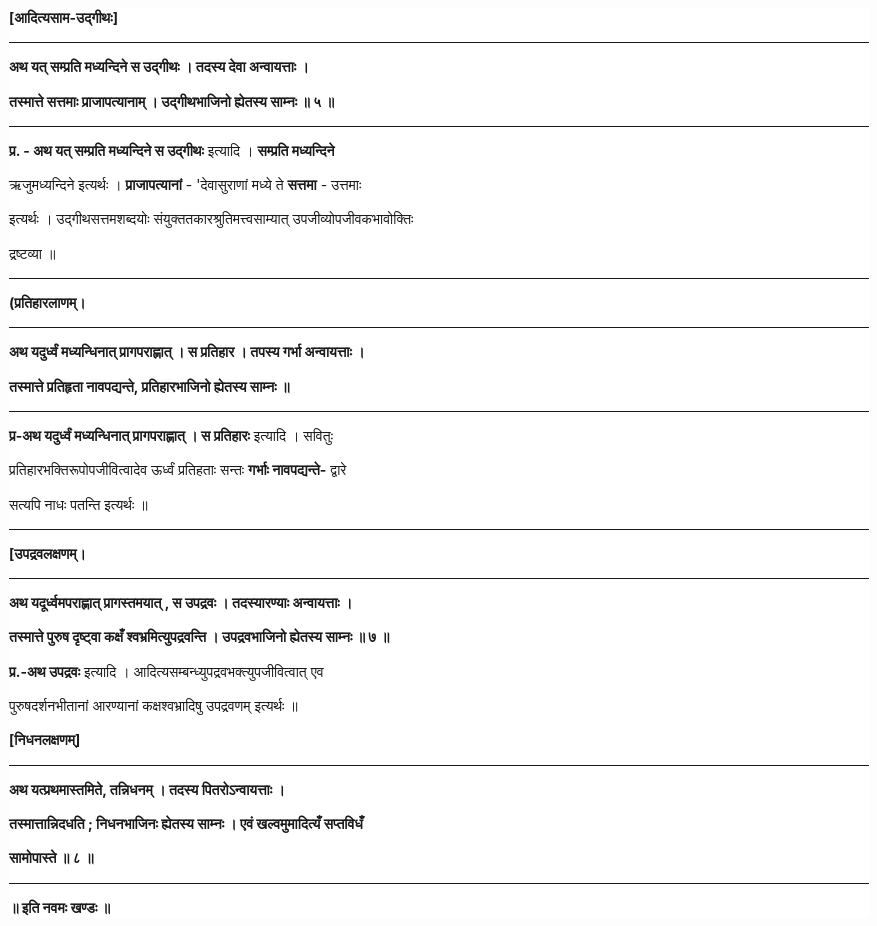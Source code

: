 **\[आदित्यसाम-उद्गीथः\]**  

****

**अथ यत् सम्प्रति मध्यन्दिने स उद्गीथः । तदस्य देवा अन्वायत्ताः ।**  

**तस्मात्ते सत्तमाः प्राजापत्यानाम् । उद्गीथभाजिनो ह्येतस्य साम्नः ॥ ५ ॥**  

****

**प्र. - अथ यत् सम्प्रति मध्यन्दिने स उद्गीथः**   इत्यादि । **सम्प्रति मध्यन्दिने**  

ऋजुमध्यन्दिने इत्यर्थः । **प्राजापत्यानां**   - 'देवासुराणां मध्ये ते **सत्तमा**   - उत्तमाः

इत्यर्थः । उद्गीथसत्तमशब्दयोः संयुक्ततकारश्रुतिमत्त्वसाम्यात् उपजीव्योपजीवकभावोक्तिः

द्रष्टव्या ॥

****

**(प्रतिहारलाणम्।**  

****

**अथ यदुर्ध्वं मध्यन्धिनात् प्रागपराह्णात् । स प्रतिहार । तपस्य गर्भा अन्वायत्ताः ।**  

**तस्मात्ते प्रतिहृता नावपद्यन्ते, प्रतिहारभाजिनो ह्येतस्य साम्नः ॥**  

****

**प्र-अथ यदुर्ध्वं मध्यन्धिनात् प्रागपराह्णात् । स प्रतिहारः**   इत्यादि । सवितुः

प्रतिहारभक्तिरूपोपजीवित्वादेव ऊर्ध्वं प्रतिहताः सन्तः **गर्भाः नावपद्यन्ते-**  द्वारे

सत्यपि नाधः पतन्ति इत्यर्थः ॥

****

**\[उपद्रवलक्षणम्।**  

****

**अथ यदूर्ध्वमपराह्णात् प्रागस्तमयात् , स उपद्रवः । तदस्यारण्याः अन्वायत्ताः ।**  

**तस्मात्ते पुरुष दृष्ट्वा कक्षँ श्वभ्रमित्युपद्रवन्ति । उपद्रवभाजिनो ह्येतस्य साम्नः ॥ ७ ॥**  

**प्र.-अथ उपद्रवः**   इत्यादि । आदित्यसम्बन्ध्युपद्रवभक्त्युपजीवित्वात् एव

पुरुषदर्शनभीतानां आरण्यानां कक्षश्वभ्रादिषु उपद्रवणम् इत्यर्थः ॥

**\[निधनलक्षणम्\]**  

****

**अथ यत्प्रथमास्तमिते, तन्निधनम् । तदस्य पितरोऽन्वायत्ताः ।**  

**तस्मात्तान्निदधति ; निधनभाजिनः ह्येतस्य साम्नः । एवं खल्वमुमादित्यँ सप्तविधँ**  

**सामोपास्ते ॥ ८ ॥**  

****

**॥ इति नवमः खण्डः ॥**  
